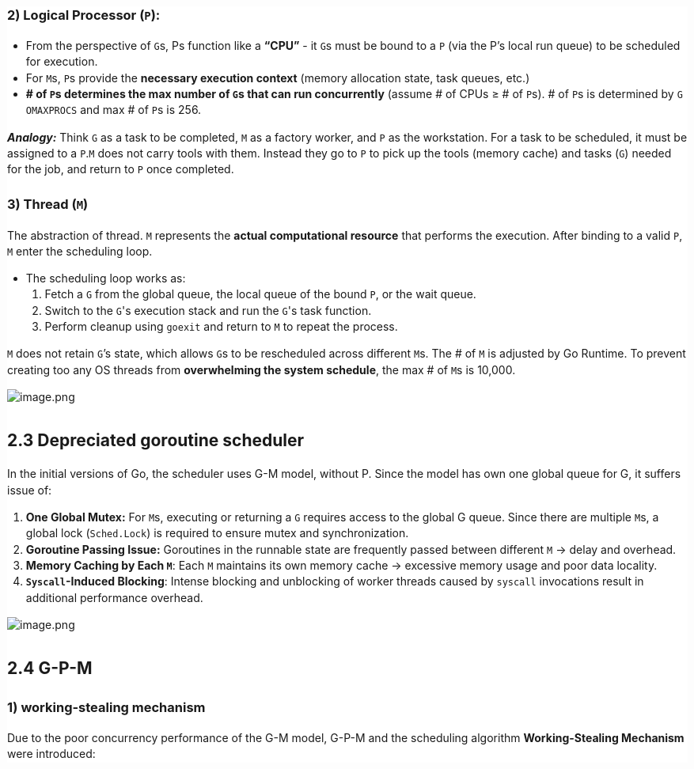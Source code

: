 ### **2) Logical Processor (`P`):**

- From the perspective of `G`s, Ps function like a **“CPU”** - it `G`s must be bound to a `P` (via the P’s local run queue) to be scheduled for execution.
- For `M`s, `P`s provide the **necessary execution context** (memory allocation state, task queues, etc.)
- **# of `P`s determines the max number of `G`s that can run concurrently** (assume # of CPUs ≥ # of `P`s). # of `P`s is determined by `GOMAXPROCS` and max # of `P`s is 256.

***Analogy:*** Think `G` as a task to be completed, `M` as a factory worker, and `P` as the workstation. For a task to be scheduled, it must be assigned to a `P`.`M` does not carry tools with them. Instead they go to `P` to pick up the tools (memory cache) and tasks (`G`) needed for the job, and return to `P` once completed.

### **3) Thread (`M`)**

The abstraction of thread. `M` represents the **actual computational resource** that performs the execution. After binding to a valid `P`, `M` enter the scheduling loop.

- The scheduling loop works as:
    1. Fetch a `G` from the global queue, the local queue of the bound `P`, or the wait queue.
    2. Switch to the `G`'s execution stack and run the `G`'s task function.
    3. Perform cleanup using `goexit` and return to `M` to repeat the process.

`M` does not retain `G`’s state, which allows `G`s to be rescheduled across different `M`s. The # of `M` is adjusted by Go Runtime. To prevent creating too any OS threads from **overwhelming the system schedule**, the max # of `M`s is 10,000.

![image.png](/images/blog/golang/goroutine/gpm.png)

## 2.3 Depreciated goroutine scheduler

In the initial versions of Go, the scheduler uses G-M model, without P. Since the model has own one global queue for G, it suffers issue of:

1. **One Global Mutex:** For `M`s, executing or returning a `G` requires access to the global G queue. Since there are multiple `M`s, a global lock (`Sched.Lock`) is required to ensure mutex and synchronization.
2. **Goroutine Passing Issue:** Goroutines in the runnable state are frequently passed between different `M` → delay and overhead.
3. **Memory Caching by Each `M`**: Each `M` maintains its own memory cache → excessive memory usage and poor data locality.
4. **`Syscall`-Induced Blocking**: Intense blocking and unblocking of worker threads caused by `syscall` invocations result in additional performance overhead.

![image.png](/images/blog/golang/goroutine/gm.png)

## 2.4 G-P-M

### **1) working-stealing mechanism**

Due to the poor concurrency performance of the G-M model, G-P-M and the scheduling algorithm **Working-Stealing Mechanism** were introduced:
